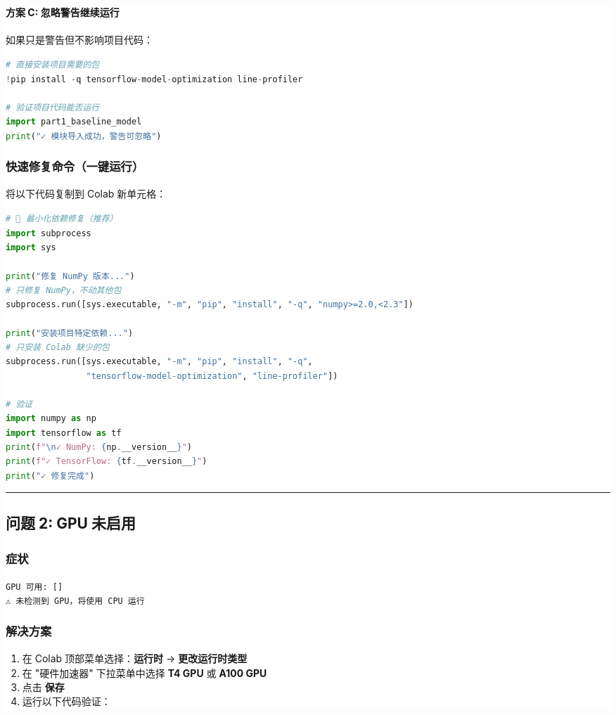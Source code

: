 #### 方案 C: 忽略警告继续运行

如果只是警告但不影响项目代码：

```python
# 直接安装项目需要的包
!pip install -q tensorflow-model-optimization line-profiler

# 验证项目代码能否运行
import part1_baseline_model
print("✓ 模块导入成功，警告可忽略")
```

### 快速修复命令（一键运行）

将以下代码复制到 Colab 新单元格：

```python
# 🔧 最小化依赖修复（推荐）
import subprocess
import sys

print("修复 NumPy 版本...")
# 只修复 NumPy，不动其他包
subprocess.run([sys.executable, "-m", "pip", "install", "-q", "numpy>=2.0,<2.3"])

print("安装项目特定依赖...")
# 只安装 Colab 缺少的包
subprocess.run([sys.executable, "-m", "pip", "install", "-q", 
                "tensorflow-model-optimization", "line-profiler"])

# 验证
import numpy as np
import tensorflow as tf
print(f"\n✓ NumPy: {np.__version__}")
print(f"✓ TensorFlow: {tf.__version__}")
print("✓ 修复完成")
```

---

## 问题 2: GPU 未启用

### 症状
```
GPU 可用: []
⚠ 未检测到 GPU，将使用 CPU 运行
```

### 解决方案

1. 在 Colab 顶部菜单选择：**运行时** → **更改运行时类型**
2. 在 "硬件加速器" 下拉菜单中选择 **T4 GPU** 或 **A100 GPU**
3. 点击 **保存**
4. 运行以下代码验证：
